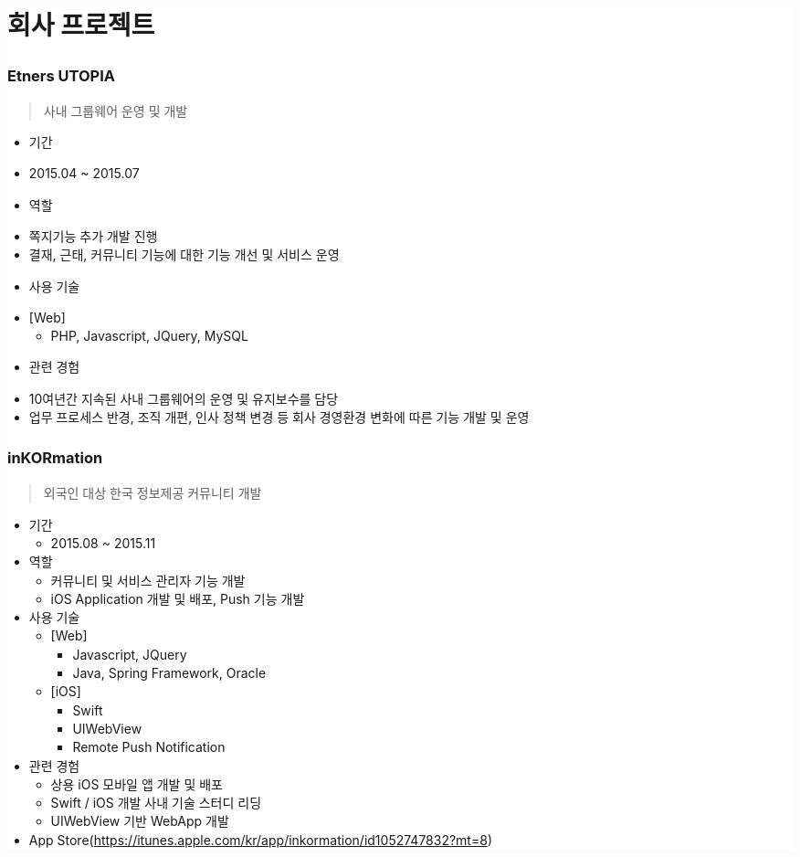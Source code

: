 # 회사 프로젝트
### Etners UTOPIA
> 사내 그룹웨어 운영 및 개발

- 기간
 * 2015.04 ~ 2015.07
- 역할
 * 쪽지기능 추가 개발 진행
 * 결재, 근태, 커뮤니티 기능에 대한 기능 개선 및 서비스 운영
- 사용 기술
 * [Web]
   * PHP, Javascript, JQuery, MySQL
- 관련 경험
 * 10여년간 지속된 사내 그룹웨어의 운영 및 유지보수를 담당
 * 업무 프로세스 반경, 조직 개편, 인사 정책 변경 등 회사 경영환경 변화에 따른 기능 개발 및 운영

### inKORmation
> 외국인 대상 한국 정보제공 커뮤니티 개발

- 기간
  * 2015.08 ~ 2015.11
- 역할
  * 커뮤니티 및 서비스 관리자 기능 개발
  * iOS Application 개발 및 배포, Push 기능 개발
- 사용 기술
  * [Web]
    * Javascript, JQuery
    * Java, Spring Framework, Oracle
  * [iOS]
    * Swift
    * UIWebView
    * Remote Push Notification
- 관련 경험
  * 상용 iOS 모바일 앱 개발 및 배포
  * Swift / iOS 개발 사내 기술 스터디 리딩
  * UIWebView 기반 WebApp 개발
- App Store(https://itunes.apple.com/kr/app/inkormation/id1052747832?mt=8)
